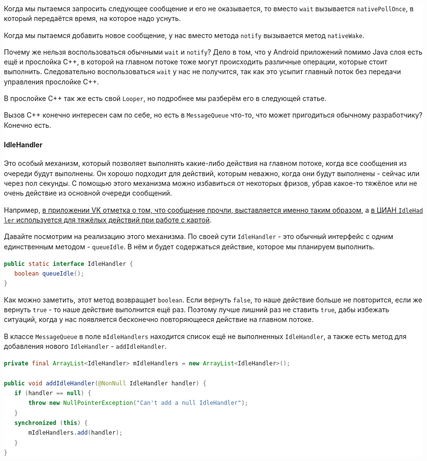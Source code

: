 
Когда мы пытаемся запросить следующее сообщение и его не оказывается, то вместо `wait` вызывается `nativePollOnce`, в который передаётся время, на которое надо уснуть.

Когда мы пытаемся добавить новое сообщение, у нас вместо метода `notify` вызывается метод `nativeWake`.

Почему же нельзя воспользоваться обычными `wait` и `notify`? Дело в том, что у Android приложений помимо Java слоя есть ещё и прослойка C++, в которой на главном потоке тоже могут происходить различные операции, которые стоит выполнить. Следовательно воспользоваться `wait` у нас не получится, так как это усыпит главный поток без передачи управления прослойке C++.

В прослойке C++ так же есть свой `Looper`, но подробнее мы разберём его в следующей статье.

Вызов C++ конечно интересен сам по себе, но есть в `MessageQueue` что-то, что может пригодиться обычному разработчику? Конечно есть.

#### IdleHandler

Это особый механизм, который позволяет выполнять какие-либо действия на главном потоке, когда все сообщения из очереди будут выполнены. Он хорошо подходит для действий, которым неважно, когда они будут выполнены - сейчас или через пол секунды. С помощью этого механизма можно избавиться от некоторых фризов, убрав какое-то тяжёлое или не очень действие из основной очереди сообщений.

Например, [в приложении VK отметка о том, что сообщение прочли, выставляется именно таким образом][post-rendering-vk], а [в ЦИАН `IdleHadler` используется для тяжёлых действий при работе с картой][post-cian].

Давайте посмотрим на реализацию этого механизма. По своей сути `IdleHandler` - это обычный интерфейс с одним единственным методом - `queueIdle`. В нём и будет содержаться действие, которое мы планируем выполнить.

```java
public static interface IdleHandler {
   boolean queueIdle();
}
```

Как можно заметить, этот метод возвращает `boolean`. Если вернуть `false`, то наше действие больше не повторится, если же вернуть `true` - то наше действие выполнится ещё раз. Поэтому лучше лишний раз не ставить `true`, дабы избежать ситуаций, когда у нас появляется бесконечно повторяющееся действие на главном потоке.

В классе `MessageQueue` в поле `mIdleHandlers` находится список ещё не выполненных `IdleHandler`, а также есть метод для добавления нового `IdleHandler` - `addIdleHandler`.

```java
private final ArrayList<IdleHandler> mIdleHandlers = new ArrayList<IdleHandler>();

public void addIdleHandler(@NonNull IdleHandler handler) {
   if (handler == null) {
       throw new NullPointerException("Can't add a null IdleHandler");
   }
   synchronized (this) {
       mIdleHandlers.add(handler);
   }
}
```


[habr-post-1]: https://habr.com/ru/company/cian/blog/588314/ "habr.com"
[habr-post-2]: https://habr.com/ru/company/cian/blog/589827/ "habr.com"
[habr-post-3]: https://habr.com/ru/company/cian/blog/591877/ "habr.com"
[java-doc-runnable]: https://docs.oracle.com/javase/7/docs/api/java/lang/Runnable.html "docs.oracle.com"
[java-doc-thread-local]: https://docs.oracle.com/javase/7/docs/api/java/lang/ThreadLocal.html "docs.oracle.com"
[wiki-callback]: https://ru.wikipedia.org/wiki/Callback_(%D0%BF%D1%80%D0%BE%D0%B3%D1%80%D0%B0%D0%BC%D0%BC%D0%B8%D1%80%D0%BE%D0%B2%D0%B0%D0%BD%D0%B8%D0%B5) "ru.wikipedia.org"
[wiki-event-loop-en]: https://en.wikipedia.org/wiki/Event_loop "en.wikipedia.org"
[wiki-event-loop-ru]: https://ru.wikipedia.org/wiki/%D0%A6%D0%B8%D0%BA%D0%BB_%D1%81%D0%BE%D0%B1%D1%8B%D1%82%D0%B8%D0%B9  "ru.wikipedia.org"
[wiki-solid]: https://ru.wikipedia.org/wiki/SOLID_(%D0%BE%D0%B1%D1%8A%D0%B5%D0%BA%D1%82%D0%BD%D0%BE-%D0%BE%D1%80%D0%B8%D0%B5%D0%BD%D1%82%D0%B8%D1%80%D0%BE%D0%B2%D0%B0%D0%BD%D0%BD%D0%BE%D0%B5_%D0%BF%D1%80%D0%BE%D0%B3%D1%80%D0%B0%D0%BC%D0%BC%D0%B8%D1%80%D0%BE%D0%B2%D0%B0%D0%BD%D0%B8%D0%B5)  "ru.wikipedia.org"
[wiki-solid-s]: https://ru.wikipedia.org/wiki/%D0%9F%D1%80%D0%B8%D0%BD%D1%86%D0%B8%D0%BF_%D0%B5%D0%B4%D0%B8%D0%BD%D1%81%D1%82%D0%B2%D0%B5%D0%BD%D0%BD%D0%BE%D0%B9_%D0%BE%D1%82%D0%B2%D0%B5%D1%82%D1%81%D1%82%D0%B2%D0%B5%D0%BD%D0%BD%D0%BE%D1%81%D1%82%D0%B8  "ru.wikipedia.org"
[wiki-linked-list]: https://ru.wikipedia.org/wiki/%D0%A1%D0%B2%D1%8F%D0%B7%D0%BD%D1%8B%D0%B9_%D1%81%D0%BF%D0%B8%D1%81%D0%BE%D0%BA  "ru.wikipedia.org"
[wiki-queue]: https://ru.wikipedia.org/wiki/%D0%9E%D1%87%D0%B5%D1%80%D0%B5%D0%B4%D1%8C_(%D0%BF%D1%80%D0%BE%D0%B3%D1%80%D0%B0%D0%BC%D0%BC%D0%B8%D1%80%D0%BE%D0%B2%D0%B0%D0%BD%D0%B8%D0%B5)  "ru.wikipedia.org"
[wiki-pointer]: https://ru.wikipedia.org/wiki/%D0%A3%D0%BA%D0%B0%D0%B7%D0%B0%D1%82%D0%B5%D0%BB%D1%8C_(%D1%82%D0%B8%D0%BF_%D0%B4%D0%B0%D0%BD%D0%BD%D1%8B%D1%85)  "ru.wikipedia.org"
[wiki-monitor]: https://ru.wikipedia.org/wiki/%D0%9C%D0%BE%D0%BD%D0%B8%D1%82%D0%BE%D1%80_(%D1%81%D0%B8%D0%BD%D1%85%D1%80%D0%BE%D0%BD%D0%B8%D0%B7%D0%B0%D1%86%D0%B8%D1%8F)  "ru.wikipedia.org"
[wiki-pwa]: https://ru.wikipedia.org/wiki/%D0%9F%D1%80%D0%BE%D0%B3%D1%80%D0%B5%D1%81%D1%81%D0%B8%D0%B2%D0%BD%D0%BE%D0%B5_%D0%B2%D0%B5%D0%B1-%D0%BF%D1%80%D0%B8%D0%BB%D0%BE%D0%B6%D0%B5%D0%BD%D0%B8%D0%B5  "ru.wikipedia.org"
[android-looper]: https://android.googlesource.com/platform/frameworks/base/+/master/core/java/android/os/Looper.java "android.googlesource.com"
[android-looper-c++]: https://android.googlesource.com/platform/system/core/+/master/libutils/Looper.cpp "android.googlesource.com"
[android-looper-c++-2]: https://android.googlesource.com/platform/system/core/+/master/libutils/include/utils/Looper.h "android.googlesource.com"
[android-strong-pointer]: https://android.googlesource.com/platform/frameworks/native/+/android-4.2.2_r1/include/utils/StrongPointer.h "android.googlesource.com"
[android-webview]: https://developer.android.com/about/versions/nougat/android-7.0#webview "developer.android.com"
[android-libevent]: https://android.googlesource.com/platform/external/libevent/ "android.googlesource.com"
[post-for-while-loop]: https://techdifferences.com/differenece-between-for-and-while-loop.html "techdifferences.com"
[post-how-activity-started]: https://habr.com/ru/post/345120/ "habr.com"
[post-rendering-vk]: https://habr.com/ru/company/vk/blog/501988/ "habr.com"
[post-cian]: https://habr.com/ru/company/cian/blog/576732/ "habr.com"
[post-file-descriptor]: https://timeweb.com/ru/community/articles/chto-takoe-faylovyy-deskriptor-prostymi-slovami "timeweb.com"
[post-flutter-event-loop-eng]: https://www.didierboelens.com/2019/01/futures-isolates-event-loop/ "didierboelens.com"
[post-flutter-event-loop-ru]: https://habr.com/ru/post/497278/ "habr.com"
[post-flutter-rendering]: https://www.alibabacloud.com/blog/exploration-of-the-flutter-rendering-mechanism-from-architecture-to-source-code_597285 "alibabacloud.com"
[post-fix-delta-time]: https://gafferongames.com/post/fix_your_timestep/ "gafferongames.com"
[post-game-loop-1]: http://gameprogrammingpatterns.com/game-loop.html "gameprogrammingpatterns.com"
[post-game-loop-2]: https://dewitters.com/dewitters-gameloop/ "dewitters.com"
[post-smooth-motion-in-unity]: https://www.kinematicsoup.com/news/2016/8/9/rrypp5tkubynjwxhxjzd42s3o034o8 "kinematicsoup.com"
[chrome-main-loop]: https://habr.com/ru/post/461401/ "habr.com"
[c++-condition-variable]: https://en.cppreference.com/w/cpp/thread/condition_variable "en.cppreference.com"
[epoll]: https://man7.org/linux/man-pages/man7/epoll.7.html "man7.org"
[epoll-2]: http://www.xmailserver.org/linux-patches/nio-improve.html "xmailserver.org"
[eventfd]: https://man7.org/linux/man-pages/man2/eventfd.2.html "man7.org"
[write]: https://man7.org/linux/man-pages/man2/write.2.html "man7.org"
[bigocheatsheet]: https://www.bigocheatsheet.com/ "bigocheatsheet.com"
[cordova]: https://cordova.apache.org/ "cordova.apache.org"
[chromium-googlesource]: https://chromium.googlesource.com/chromium/chromium/+/refs/heads/main/third_party/libevent "chromium.googlesource.com"
[libevent]: https://libevent.org/ "libevent.org"
[kotlin-coroutines-event-loop]: https://github.com/Kotlin/kotlinx.coroutines/blob/master/kotlinx-coroutines-core/common/src/EventLoop.common.kt "github.com"
[youtube-dark-souls]: https://www.youtube.com/watch?v=7kYnoIIED1o "youtube.com"
[youtube-skyrim]: https://www.youtube.com/watch?v=ZFVtXjr-Nno "youtube.com"